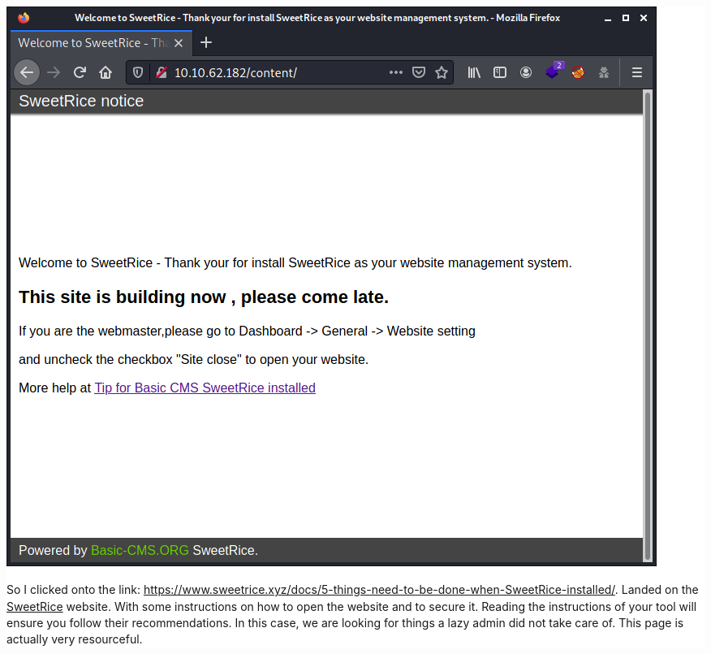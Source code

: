![alt text](images/webserver_02.png "Web server")

So I clicked onto the link: <https://www.sweetrice.xyz/docs/5-things-need-to-be-done-when-SweetRice-installed/>. Landed on the [SweetRice](https://www.sweetrice.xyz/) website. With some instructions on how to open the website and to secure it. Reading the instructions of your tool will ensure you follow their recommendations. In this case, we are looking for things a lazy admin did not take care of. This page is actually very resourceful.
